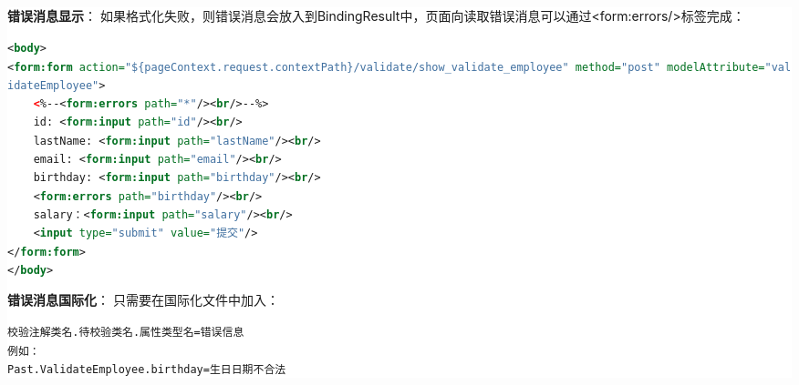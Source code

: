 **错误消息显示**：
如果格式化失败，则错误消息会放入到BindingResult中，页面向读取错误消息可以通过\<form:errors/\>标签完成：
```xml
<body>
<form:form action="${pageContext.request.contextPath}/validate/show_validate_employee" method="post" modelAttribute="validateEmployee">
    <%--<form:errors path="*"/><br/>--%>
    id: <form:input path="id"/><br/>
    lastName: <form:input path="lastName"/><br/>
    email: <form:input path="email"/><br/>
    birthday: <form:input path="birthday"/><br/>
    <form:errors path="birthday"/><br/>
    salary：<form:input path="salary"/><br/>
    <input type="submit" value="提交"/>
</form:form>
</body>
```

**错误消息国际化**：
只需要在国际化文件中加入：
```shell
校验注解类名.待校验类名.属性类型名=错误信息
例如：
Past.ValidateEmployee.birthday=生日日期不合法
```

